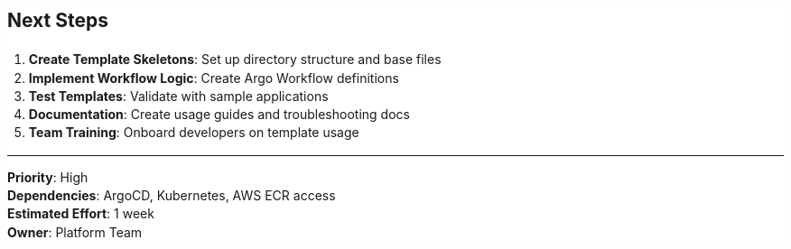 ## Next Steps

1. **Create Template Skeletons**: Set up directory structure and base files
2. **Implement Workflow Logic**: Create Argo Workflow definitions
3. **Test Templates**: Validate with sample applications
4. **Documentation**: Create usage guides and troubleshooting docs
5. **Team Training**: Onboard developers on template usage

---

**Priority**: High  
**Dependencies**: ArgoCD, Kubernetes, AWS ECR access  
**Estimated Effort**: 1 week  
**Owner**: Platform Team
